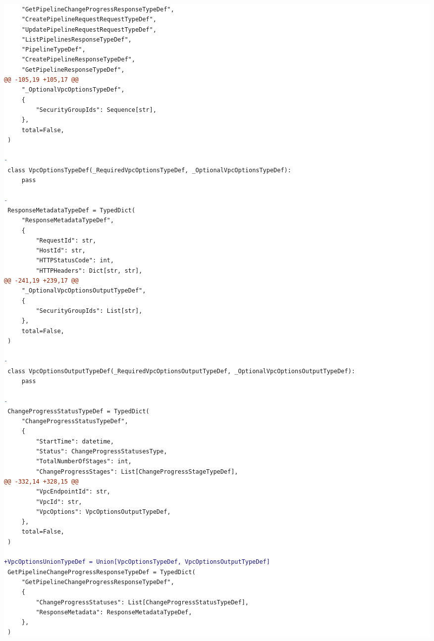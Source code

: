 ```diff
     "GetPipelineChangeProgressResponseTypeDef",
     "CreatePipelineRequestRequestTypeDef",
     "UpdatePipelineRequestRequestTypeDef",
     "ListPipelinesResponseTypeDef",
     "PipelineTypeDef",
     "CreatePipelineResponseTypeDef",
     "GetPipelineResponseTypeDef",
@@ -105,19 +105,17 @@
     "_OptionalVpcOptionsTypeDef",
     {
         "SecurityGroupIds": Sequence[str],
     },
     total=False,
 )
 
-
 class VpcOptionsTypeDef(_RequiredVpcOptionsTypeDef, _OptionalVpcOptionsTypeDef):
     pass
 
-
 ResponseMetadataTypeDef = TypedDict(
     "ResponseMetadataTypeDef",
     {
         "RequestId": str,
         "HostId": str,
         "HTTPStatusCode": int,
         "HTTPHeaders": Dict[str, str],
@@ -241,19 +239,17 @@
     "_OptionalVpcOptionsOutputTypeDef",
     {
         "SecurityGroupIds": List[str],
     },
     total=False,
 )
 
-
 class VpcOptionsOutputTypeDef(_RequiredVpcOptionsOutputTypeDef, _OptionalVpcOptionsOutputTypeDef):
     pass
 
-
 ChangeProgressStatusTypeDef = TypedDict(
     "ChangeProgressStatusTypeDef",
     {
         "StartTime": datetime,
         "Status": ChangeProgressStatusesType,
         "TotalNumberOfStages": int,
         "ChangeProgressStages": List[ChangeProgressStageTypeDef],
@@ -332,14 +328,15 @@
         "VpcEndpointId": str,
         "VpcId": str,
         "VpcOptions": VpcOptionsOutputTypeDef,
     },
     total=False,
 )
 
+VpcOptionsUnionTypeDef = Union[VpcOptionsTypeDef, VpcOptionsOutputTypeDef]
 GetPipelineChangeProgressResponseTypeDef = TypedDict(
     "GetPipelineChangeProgressResponseTypeDef",
     {
         "ChangeProgressStatuses": List[ChangeProgressStatusTypeDef],
         "ResponseMetadata": ResponseMetadataTypeDef,
     },
 )
```